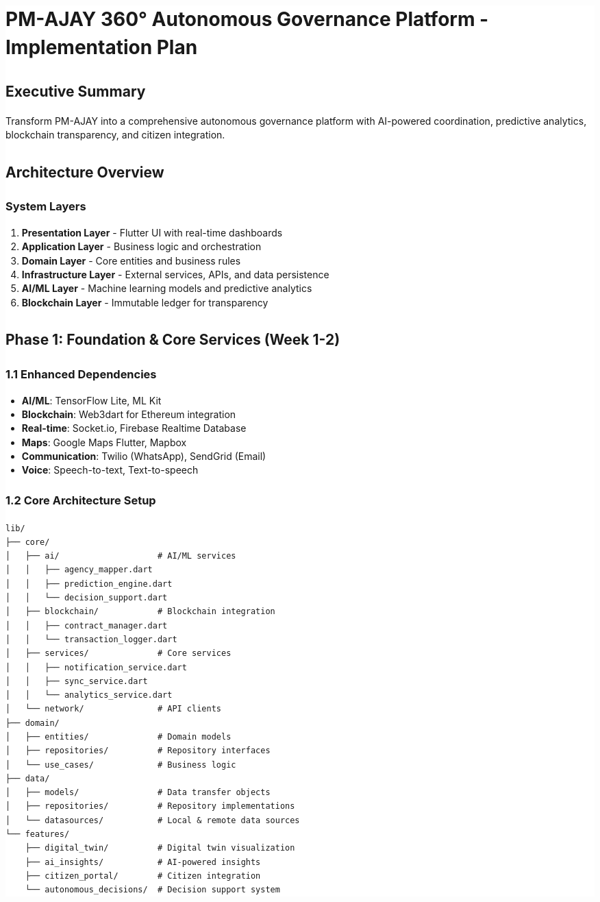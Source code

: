 # PM-AJAY 360° Autonomous Governance Platform - Implementation Plan

## Executive Summary
Transform PM-AJAY into a comprehensive autonomous governance platform with AI-powered coordination, predictive analytics, blockchain transparency, and citizen integration.

## Architecture Overview

### System Layers
1. **Presentation Layer** - Flutter UI with real-time dashboards
2. **Application Layer** - Business logic and orchestration
3. **Domain Layer** - Core entities and business rules
4. **Infrastructure Layer** - External services, APIs, and data persistence
5. **AI/ML Layer** - Machine learning models and predictive analytics
6. **Blockchain Layer** - Immutable ledger for transparency

## Phase 1: Foundation & Core Services (Week 1-2)

### 1.1 Enhanced Dependencies
- **AI/ML**: TensorFlow Lite, ML Kit
- **Blockchain**: Web3dart for Ethereum integration
- **Real-time**: Socket.io, Firebase Realtime Database
- **Maps**: Google Maps Flutter, Mapbox
- **Communication**: Twilio (WhatsApp), SendGrid (Email)
- **Voice**: Speech-to-text, Text-to-speech

### 1.2 Core Architecture Setup
```
lib/
├── core/
│   ├── ai/                    # AI/ML services
│   │   ├── agency_mapper.dart
│   │   ├── prediction_engine.dart
│   │   └── decision_support.dart
│   ├── blockchain/            # Blockchain integration
│   │   ├── contract_manager.dart
│   │   └── transaction_logger.dart
│   ├── services/              # Core services
│   │   ├── notification_service.dart
│   │   ├── sync_service.dart
│   │   └── analytics_service.dart
│   └── network/               # API clients
├── domain/
│   ├── entities/              # Domain models
│   ├── repositories/          # Repository interfaces
│   └── use_cases/             # Business logic
├── data/
│   ├── models/                # Data transfer objects
│   ├── repositories/          # Repository implementations
│   └── datasources/           # Local & remote data sources
└── features/
    ├── digital_twin/          # Digital twin visualization
    ├── ai_insights/           # AI-powered insights
    ├── citizen_portal/        # Citizen integration
    └── autonomous_decisions/  # Decision support system
```
